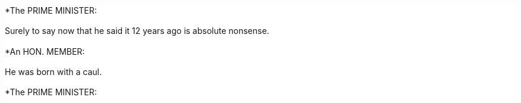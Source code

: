 <from>*The <person refersTo="hansard_za">PRIME MINISTER</person>:</from>

<p>Surely to say now that he said it 12 years ago is absolute nonsense.</p>

</speech>

<speech by="#hon_member">

<from>*An <person refersTo="hansard_za">HON. MEMBER</person>:</from>

<p>He was born with a caul.</p>

</speech>

<speech by="#prime_minister">

<from>*The <person refersTo="hansard_za">PRIME MINISTER</person>:</from>

